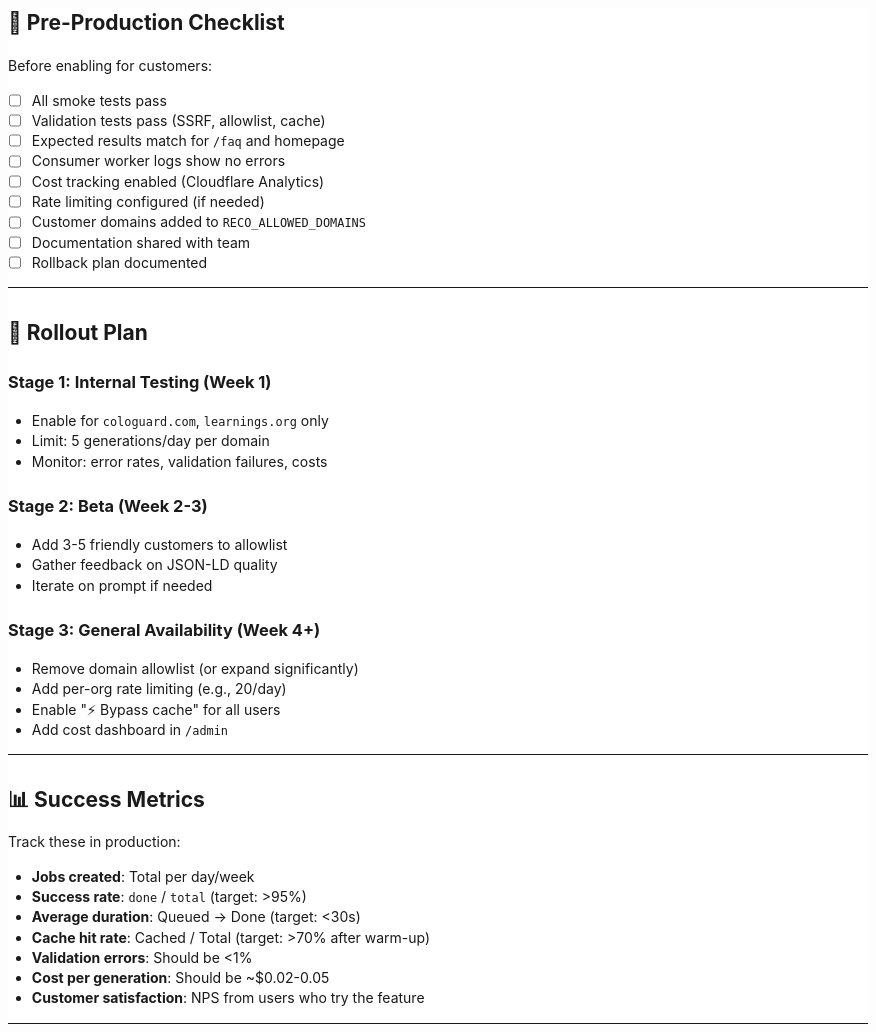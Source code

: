 
## 📝 Pre-Production Checklist

Before enabling for customers:

- [ ] All smoke tests pass
- [ ] Validation tests pass (SSRF, allowlist, cache)
- [ ] Expected results match for `/faq` and homepage
- [ ] Consumer worker logs show no errors
- [ ] Cost tracking enabled (Cloudflare Analytics)
- [ ] Rate limiting configured (if needed)
- [ ] Customer domains added to `RECO_ALLOWED_DOMAINS`
- [ ] Documentation shared with team
- [ ] Rollback plan documented

---

## 🚀 Rollout Plan

### Stage 1: Internal Testing (Week 1)
- Enable for `cologuard.com`, `learnings.org` only
- Limit: 5 generations/day per domain
- Monitor: error rates, validation failures, costs

### Stage 2: Beta (Week 2-3)
- Add 3-5 friendly customers to allowlist
- Gather feedback on JSON-LD quality
- Iterate on prompt if needed

### Stage 3: General Availability (Week 4+)
- Remove domain allowlist (or expand significantly)
- Add per-org rate limiting (e.g., 20/day)
- Enable "⚡ Bypass cache" for all users
- Add cost dashboard in `/admin`

---

## 📊 Success Metrics

Track these in production:

- **Jobs created**: Total per day/week
- **Success rate**: `done` / `total` (target: >95%)
- **Average duration**: Queued → Done (target: <30s)
- **Cache hit rate**: Cached / Total (target: >70% after warm-up)
- **Validation errors**: Should be <1%
- **Cost per generation**: Should be ~$0.02-0.05
- **Customer satisfaction**: NPS from users who try the feature

---
